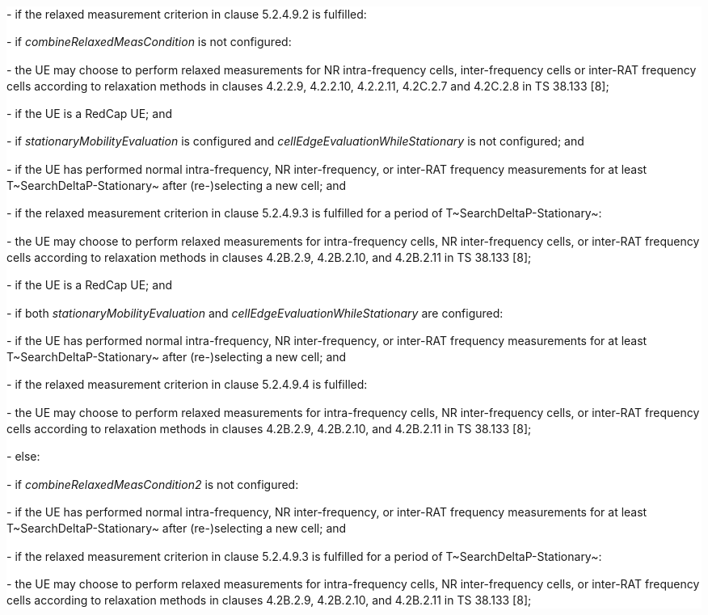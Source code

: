 \- if the relaxed measurement criterion in clause 5.2.4.9.2 is
fulfilled:

\- if *combineRelaxedMeasCondition* is not configured:

\- the UE may choose to perform relaxed measurements for NR
intra-frequency cells, inter-frequency cells or inter-RAT frequency
cells according to relaxation methods in clauses 4.2.2.9, 4.2.2.10,
4.2.2.11, 4.2C.2.7 and 4.2C.2.8 in TS 38.133 \[8\];

\- if the UE is a RedCap UE; and

\- if *stationaryMobilityEvaluation* is configured and
*cellEdgeEvaluationWhileStationary* is not configured; and

\- if the UE has performed normal intra-frequency, NR inter-frequency,
or inter-RAT frequency measurements for at least
T~SearchDeltaP-Stationary~ after (re-)selecting a new cell; and

\- if the relaxed measurement criterion in clause 5.2.4.9.3 is fulfilled
for a period of T~SearchDeltaP-Stationary~:

\- the UE may choose to perform relaxed measurements for intra-frequency
cells, NR inter-frequency cells, or inter-RAT frequency cells according
to relaxation methods in clauses 4.2B.2.9, 4.2B.2.10, and 4.2B.2.11 in
TS 38.133 \[8\];

\- if the UE is a RedCap UE; and

\- if both *stationaryMobilityEvaluation* and
*cellEdgeEvaluationWhileStationary* are configured:

\- if the UE has performed normal intra-frequency, NR inter-frequency,
or inter-RAT frequency measurements for at least
T~SearchDeltaP-Stationary~ after (re-)selecting a new cell; and

\- if the relaxed measurement criterion in clause 5.2.4.9.4 is
fulfilled:

\- the UE may choose to perform relaxed measurements for intra-frequency
cells, NR inter-frequency cells, or inter-RAT frequency cells according
to relaxation methods in clauses 4.2B.2.9, 4.2B.2.10, and 4.2B.2.11 in
TS 38.133 \[8\];

\- else:

\- if *combineRelaxedMeasCondition2* is not configured:

\- if the UE has performed normal intra-frequency, NR inter-frequency,
or inter-RAT frequency measurements for at least
T~SearchDeltaP-Stationary~ after (re-)selecting a new cell; and

\- if the relaxed measurement criterion in clause 5.2.4.9.3 is fulfilled
for a period of T~SearchDeltaP-Stationary~:

\- the UE may choose to perform relaxed measurements for intra-frequency
cells, NR inter-frequency cells, or inter-RAT frequency cells according
to relaxation methods in clauses 4.2B.2.9, 4.2B.2.10, and 4.2B.2.11 in
TS 38.133 \[8\];
